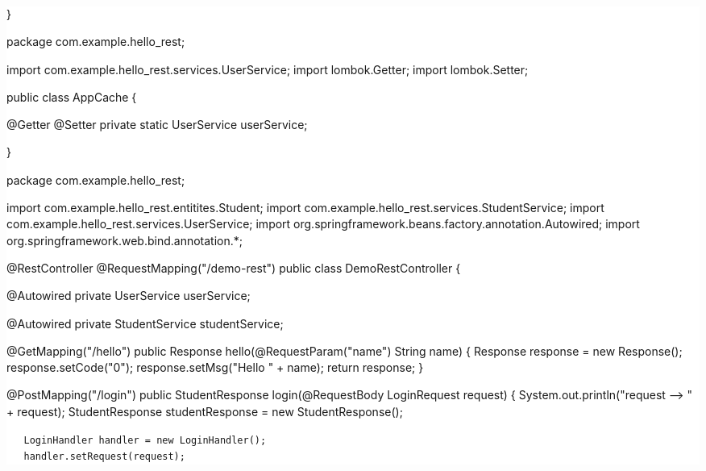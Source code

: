 }


package com.example.hello_rest;


import com.example.hello_rest.services.UserService;
import lombok.Getter;
import lombok.Setter;


public class AppCache {


   @Getter
   @Setter
   private static UserService userService;


}


package com.example.hello_rest;


import com.example.hello_rest.entitites.Student;
import com.example.hello_rest.services.StudentService;
import com.example.hello_rest.services.UserService;
import org.springframework.beans.factory.annotation.Autowired;
import org.springframework.web.bind.annotation.*;


@RestController
@RequestMapping("/demo-rest")
public class DemoRestController {


   @Autowired
   private UserService userService;


   @Autowired
   private StudentService studentService;


   @GetMapping("/hello")
   public Response hello(@RequestParam("name") String name) {
       Response response = new Response();
       response.setCode("0");
       response.setMsg("Hello " + name);
       return response;
   }


   @PostMapping("/login")
   public StudentResponse login(@RequestBody LoginRequest request) {
       System.out.println("request --> " + request);
       StudentResponse studentResponse = new StudentResponse();


       LoginHandler handler = new LoginHandler();
       handler.setRequest(request);
